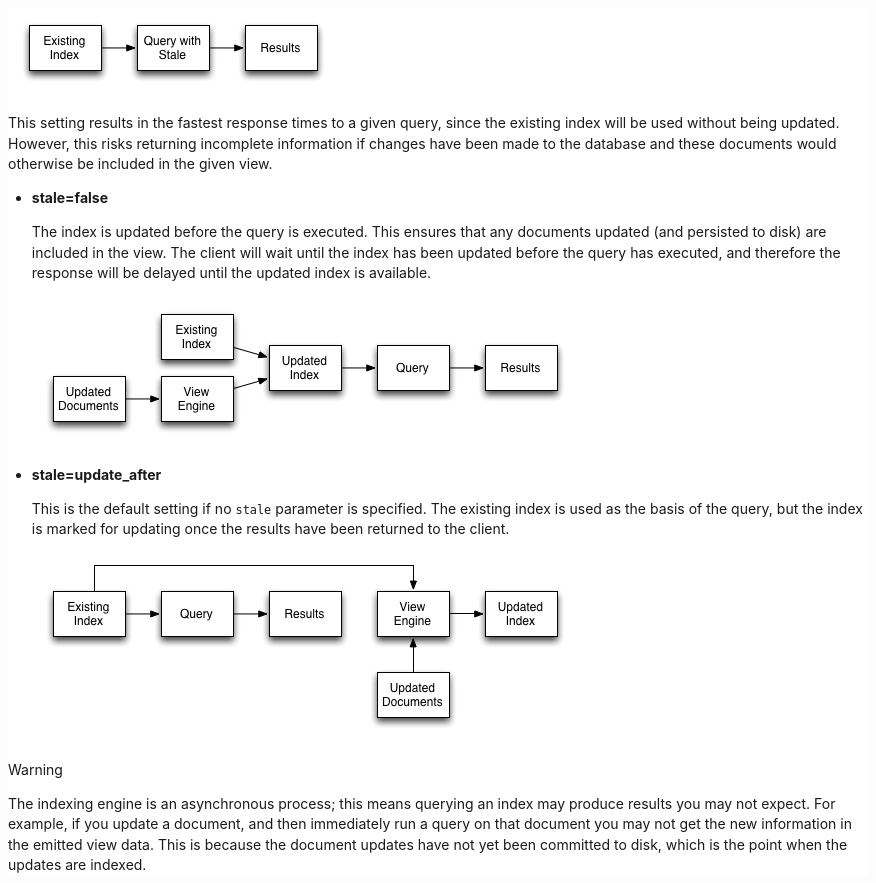 
   ![](../images/views-stale-sequence-stale.png)

   This setting results in the fastest response times to a given query, since the
   existing index will be used without being updated. However, this risks returning
   incomplete information if changes have been made to the database and these
   documents would otherwise be included in the given view.

 * **stale=false**

   The index is updated before the query is executed. This ensures that any
   documents updated (and persisted to disk) are included in the view. The client
   will wait until the index has been updated before the query has executed, and
   therefore the response will be delayed until the updated index is available.


   ![](../images/views-stale-sequence-updatebefore.png)

 * **stale=update\_after**

   This is the default setting if no `stale` parameter is specified. The existing
   index is used as the basis of the query, but the index is marked for updating
   once the results have been returned to the client.


   ![](../images/views-stale-sequence-updateafter.png)

<div class="notebox warning">
<p>Warning</p>
<p>The indexing engine is an asynchronous process; this means querying an index may produce results you may not expect. For example, if you update a document, and
then immediately run a query on that document you may not get the new
information in the emitted view data. This is because the document updates have
not yet been committed to disk, which is the point when the updates are indexed.</p>
